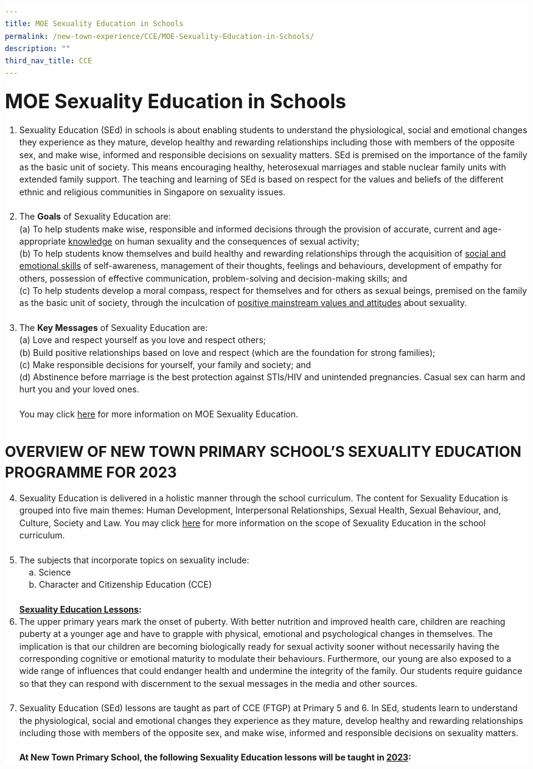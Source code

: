 ```yaml
---
title: MOE Sexuality Education in Schools
permalink: /new-town-experience/CCE/MOE-Sexuality-Education-in-Schools/
description: ""
third_nav_title: CCE
---
```

**<font size=6>MOE Sexuality Education in Schools</font>**

1.  Sexuality Education (SEd) in schools is about enabling students to understand the physiological, social and emotional changes they experience as they mature, develop healthy and rewarding relationships including those with members of the opposite sex, and make wise, informed and responsible decisions on sexuality matters. SEd is premised on the importance of the family as the basic unit of society. This means encouraging healthy, heterosexual marriages and stable nuclear family units with extended family support. The teaching and learning of SEd is based on respect for the values and beliefs of the different ethnic and religious communities in Singapore on sexuality issues.
<br><br>
2. The <b>Goals</b> of Sexuality Education are:<br>
(a) To help students make wise, responsible and informed decisions through the provision of accurate, current and age-appropriate <u>knowledge</u> on human sexuality and the consequences of sexual activity;<br>
(b) To help students know themselves and build healthy and rewarding relationships through the acquisition of <u>social and emotional skills</u> of self-awareness, management of their thoughts, feelings and behaviours, development of empathy for others, possession of effective communication, problem-solving and decision-making skills; and<br>
(c) To help students develop a moral compass, respect for themselves and for others as sexual beings, premised on the family as the basic unit of society, through the inculcation of <u>positive mainstream values and attitudes</u> about sexuality. <br><br>
3. The <b>Key Messages</b> of Sexuality Education are:<br>
(a) Love and respect yourself as you love and respect others;<br>
(b) Build positive relationships based on love and respect (which are the foundation for strong families);<br>
(c) Make responsible decisions for yourself, your family and society; and<br>
(d) Abstinence before marriage is the best protection against STIs/HIV and unintended pregnancies. Casual sex can harm and hurt you and your loved ones.<br><br>
You may click [here](https://go.gov.sg/moe-sexuality-education) for more information on MOE Sexuality Education.<br><br>

 **<font size=5>OVERVIEW OF NEW TOWN PRIMARY SCHOOL’S SEXUALITY EDUCATION PROGRAMME FOR 2023</font>**

4. Sexuality Education is delivered in a holistic manner through the school curriculum. The content for Sexuality Education is grouped into five main themes: Human Development, Interpersonal Relationships, Sexual Health, Sexual Behaviour, and, Culture, Society and Law. You may click [here](https://go.gov.sg/moe-sexuality-education-scope) for more information on the scope of Sexuality Education in the school curriculum. <br><br>
5. The subjects that incorporate topics on sexuality include:<br>
    a. Science<br>
    b. Character and Citizenship Education (CCE)<br><br>
<b><u>Sexuality Education Lessons</u>:</b>
6. The upper primary years mark the onset of puberty. With better nutrition and improved health care, children are reaching puberty at a younger age and have to grapple with physical, emotional and psychological changes in themselves. The implication is that our children are becoming biologically ready for sexual activity sooner without necessarily having the corresponding cognitive or emotional maturity to modulate their behaviours. Furthermore, our young are also exposed to a wide range of influences that could endanger health and undermine the integrity of the family. Our students require guidance so that they can respond with discernment to the sexual messages in the media and other sources. <br><br>
7. Sexuality Education (SEd) lessons are taught as part of CCE (FTGP) at Primary 5 and 6. In SEd, students learn to understand the physiological, social and emotional changes they experience as they mature, develop healthy and rewarding relationships including those with members of the opposite sex, and make wise, informed and responsible decisions on sexuality matters.<br><br>
<b>At New Town Primary School, the following Sexuality Education lessons will be taught in <u>2023</u>:</b>